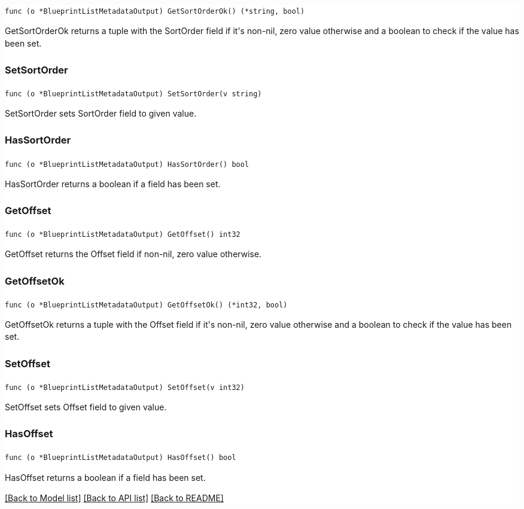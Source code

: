 `func (o *BlueprintListMetadataOutput) GetSortOrderOk() (*string, bool)`

GetSortOrderOk returns a tuple with the SortOrder field if it's non-nil, zero value otherwise
and a boolean to check if the value has been set.

### SetSortOrder

`func (o *BlueprintListMetadataOutput) SetSortOrder(v string)`

SetSortOrder sets SortOrder field to given value.

### HasSortOrder

`func (o *BlueprintListMetadataOutput) HasSortOrder() bool`

HasSortOrder returns a boolean if a field has been set.

### GetOffset

`func (o *BlueprintListMetadataOutput) GetOffset() int32`

GetOffset returns the Offset field if non-nil, zero value otherwise.

### GetOffsetOk

`func (o *BlueprintListMetadataOutput) GetOffsetOk() (*int32, bool)`

GetOffsetOk returns a tuple with the Offset field if it's non-nil, zero value otherwise
and a boolean to check if the value has been set.

### SetOffset

`func (o *BlueprintListMetadataOutput) SetOffset(v int32)`

SetOffset sets Offset field to given value.

### HasOffset

`func (o *BlueprintListMetadataOutput) HasOffset() bool`

HasOffset returns a boolean if a field has been set.


[[Back to Model list]](../README.md#documentation-for-models) [[Back to API list]](../README.md#documentation-for-api-endpoints) [[Back to README]](../README.md)



